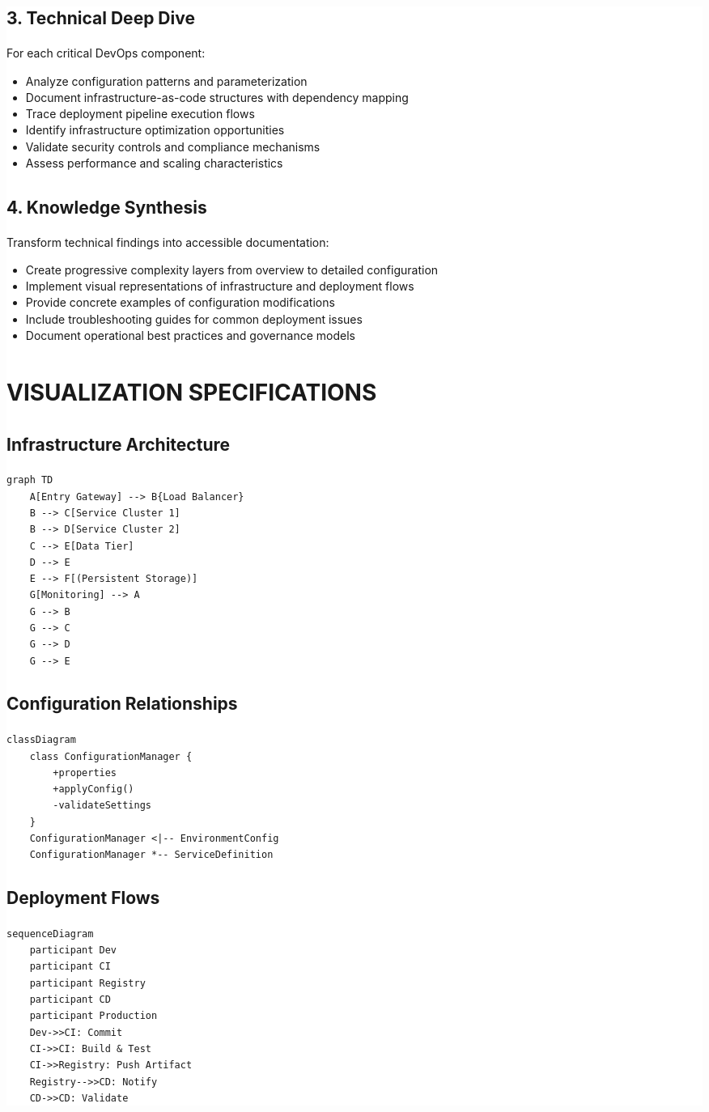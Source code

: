 ## 3. Technical Deep Dive
For each critical DevOps component:
- Analyze configuration patterns and parameterization
- Document infrastructure-as-code structures with dependency mapping
- Trace deployment pipeline execution flows
- Identify infrastructure optimization opportunities
- Validate security controls and compliance mechanisms
- Assess performance and scaling characteristics

## 4. Knowledge Synthesis
Transform technical findings into accessible documentation:
- Create progressive complexity layers from overview to detailed configuration
- Implement visual representations of infrastructure and deployment flows
- Provide concrete examples of configuration modifications
- Include troubleshooting guides for common deployment issues
- Document operational best practices and governance models

# VISUALIZATION SPECIFICATIONS

## Infrastructure Architecture
```mermaid
graph TD
    A[Entry Gateway] --> B{Load Balancer}
    B --> C[Service Cluster 1]
    B --> D[Service Cluster 2]
    C --> E[Data Tier]
    D --> E
    E --> F[(Persistent Storage)]
    G[Monitoring] --> A
    G --> B
    G --> C
    G --> D
    G --> E
```

## Configuration Relationships
```mermaid
classDiagram
    class ConfigurationManager {
        +properties
        +applyConfig()
        -validateSettings
    }
    ConfigurationManager <|-- EnvironmentConfig
    ConfigurationManager *-- ServiceDefinition
```

## Deployment Flows
```mermaid
sequenceDiagram
    participant Dev
    participant CI
    participant Registry
    participant CD
    participant Production
    Dev->>CI: Commit
    CI->>CI: Build & Test
    CI->>Registry: Push Artifact
    Registry-->>CD: Notify
    CD->>CD: Validate
```

[^1]: [File reference with description]({{git_repository}}/path/to/file)